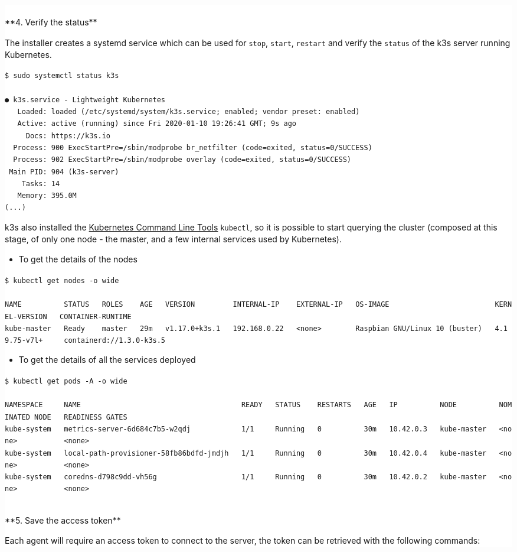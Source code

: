 <br />
**4. Verify the status**

The installer creates a systemd service which can be used for `stop`, `start`, `restart` and verify the `status` of the k3s server running Kubernetes.

```
$ sudo systemctl status k3s

● k3s.service - Lightweight Kubernetes
   Loaded: loaded (/etc/systemd/system/k3s.service; enabled; vendor preset: enabled)
   Active: active (running) since Fri 2020-01-10 19:26:41 GMT; 9s ago
     Docs: https://k3s.io
  Process: 900 ExecStartPre=/sbin/modprobe br_netfilter (code=exited, status=0/SUCCESS)
  Process: 902 ExecStartPre=/sbin/modprobe overlay (code=exited, status=0/SUCCESS)
 Main PID: 904 (k3s-server)
    Tasks: 14
   Memory: 395.0M
(...)
```

k3s also installed the [Kubernetes Command Line Tools](https://kubernetes.io/docs/reference/kubectl/overview/) `kubectl`, so it is possible to start querying the cluster (composed at this stage, of only one node - the master, and a few internal services used by Kubernetes).

- To get the details of the nodes

```
$ kubectl get nodes -o wide

NAME          STATUS   ROLES    AGE   VERSION         INTERNAL-IP    EXTERNAL-IP   OS-IMAGE                         KERNEL-VERSION   CONTAINER-RUNTIME
kube-master   Ready    master   29m   v1.17.0+k3s.1   192.168.0.22   <none>        Raspbian GNU/Linux 10 (buster)   4.19.75-v7l+     containerd://1.3.0-k3s.5
```

- To get the details of all the services deployed

```
$ kubectl get pods -A -o wide

NAMESPACE     NAME                                      READY   STATUS    RESTARTS   AGE   IP          NODE          NOMINATED NODE   READINESS GATES
kube-system   metrics-server-6d684c7b5-w2qdj            1/1     Running   0          30m   10.42.0.3   kube-master   <none>           <none>
kube-system   local-path-provisioner-58fb86bdfd-jmdjh   1/1     Running   0          30m   10.42.0.4   kube-master   <none>           <none>
kube-system   coredns-d798c9dd-vh56g                    1/1     Running   0          30m   10.42.0.2   kube-master   <none>           <none>
```

<br />
**5. Save the access token**

Each agent will require an access token to connect to the server, the token can be retrieved with the following commands:
